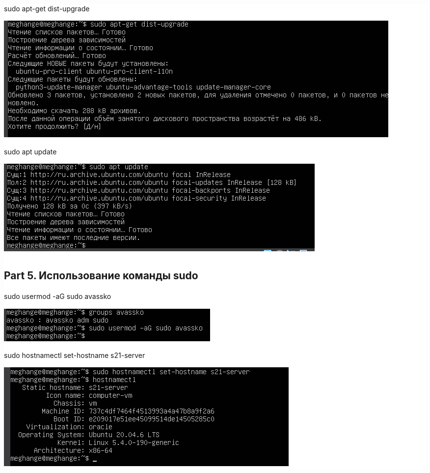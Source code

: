 sudo apt-get dist-upgrade

![установка новейших версий пакетов](19.png "установка новейших версий пакетов")

sudo apt update

![подтверждение того, что обновления отсутствуют](20.png "подтверждение того, что обновления отсутствуют")

## Part 5. Использование команды sudo <a name = "zagolovok5"></a>

sudo usermod -aG sudo avassko

![добавление пользователя в группу sudo](21.png "добавление пользователя в группу sudo")

sudo hostnamectl set-hostname s21-server

![изменение имени хоста](22.png "изменение имени хоста")
